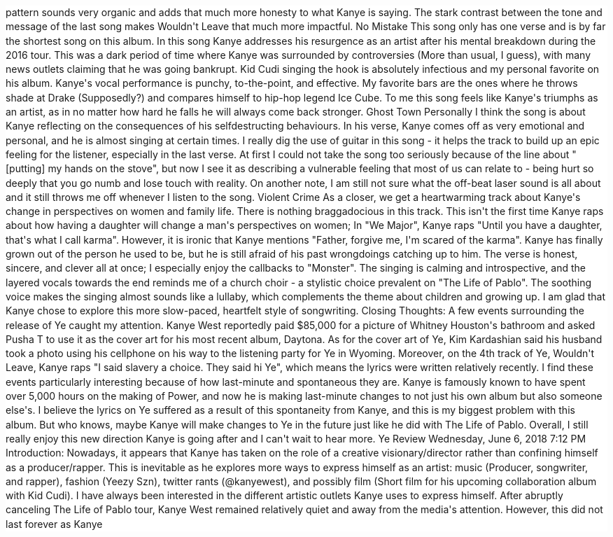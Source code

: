 pattern sounds very organic and adds that much more honesty to what Kanye is
saying. The stark contrast between the tone and message of the last song makes
Wouldn't Leave that much more impactful.
No Mistake
This song only has one verse and is by far the shortest song on this album. In this song
Kanye addresses his resurgence as an artist after his mental breakdown during the
2016 tour. This was a dark period of time where Kanye was surrounded by
controversies (More than usual, I guess), with many news outlets claiming that he was
going bankrupt. Kid Cudi singing the hook is absolutely infectious and my personal
favorite on his album. Kanye's vocal performance is punchy, to-the-point, and
effective. My favorite bars are the ones where he throws shade at Drake
(Supposedly?) and compares himself to hip-hop legend Ice Cube. To me this song feels
like Kanye's triumphs as an artist, as in no matter how hard he falls he will always
come back stronger.
Ghost Town
Personally I think the song is about Kanye reflecting on the consequences of his selfdestructing
behaviours. In his verse, Kanye comes off as very emotional and personal,
and he is almost singing at certain times. I really dig the use of guitar in this song - it
helps the track to build up an epic feeling for the listener, especially in the last verse.
At first I could not take the song too seriously because of the line about "[putting] my
hands on the stove", but now I see it as describing a vulnerable feeling that most of us
can relate to - being hurt so deeply that you go numb and lose touch with reality. On
another note, I am still not sure what the off-beat laser sound is all about and it still
throws me off whenever I listen to the song.
Violent Crime
As a closer, we get a heartwarming track about Kanye's change in perspectives on
women and family life. There is nothing braggadocious in this track. This isn't the first
time Kanye raps about how having a daughter will change a man's perspectives on
women; In "We Major", Kanye raps "Until you have a daughter, that's what I call
karma". However, it is ironic that Kanye mentions "Father, forgive me, I'm scared of
the karma". Kanye has finally grown out of the person he used to be, but he is still
afraid of his past wrongdoings catching up to him.
The verse is honest, sincere, and clever all at once; I especially enjoy the callbacks to
"Monster". The singing is calming and introspective, and the layered vocals towards
the end reminds me of a church choir - a stylistic choice prevalent on "The Life of
Pablo". The soothing voice makes the singing almost sounds like a lullaby, which
complements the theme about children and growing up. I am glad that Kanye chose
to explore this more slow-paced, heartfelt style of songwriting.
Closing Thoughts:
A few events surrounding the release of Ye caught my attention. Kanye West
reportedly paid $85,000 for a picture of Whitney Houston's bathroom and asked
Pusha T to use it as the cover art for his most recent album, Daytona. As for the cover
art of Ye, Kim Kardashian said his husband took a photo using his cellphone on his way
to the listening party for Ye in Wyoming. Moreover, on the 4th track of Ye, Wouldn't
Leave, Kanye raps "I said slavery a choice. They said hi Ye", which means the lyrics
were written relatively recently. I find these events particularly interesting because of
how last-minute and spontaneous they are. Kanye is famously known to have spent
over 5,000 hours on the making of Power, and now he is making last-minute changes
to not just his own album but also someone else's. I believe the lyrics on Ye suffered
as a result of this spontaneity from Kanye, and this is my biggest problem with this
album. But who knows, maybe Kanye will make changes to Ye in the future just like he
did with The Life of Pablo. Overall, I still really enjoy this new direction Kanye is going
after and I can't wait to hear more.
Ye Review
Wednesday, June 6, 2018 7:12 PM
Introduction:
Nowadays, it appears that Kanye has taken on the role of a creative visionary/director
rather than confining himself as a producer/rapper. This is inevitable as he explores
more ways to express himself as an artist: music (Producer, songwriter, and rapper),
fashion (Yeezy Szn), twitter rants (@kanyewest), and possibly film (Short film for his
upcoming collaboration album with Kid Cudi). I have always been interested in the
different artistic outlets Kanye uses to express himself.
After abruptly canceling The Life of Pablo tour, Kanye West remained relatively quiet
and away from the media's attention. However, this did not last forever as Kanye